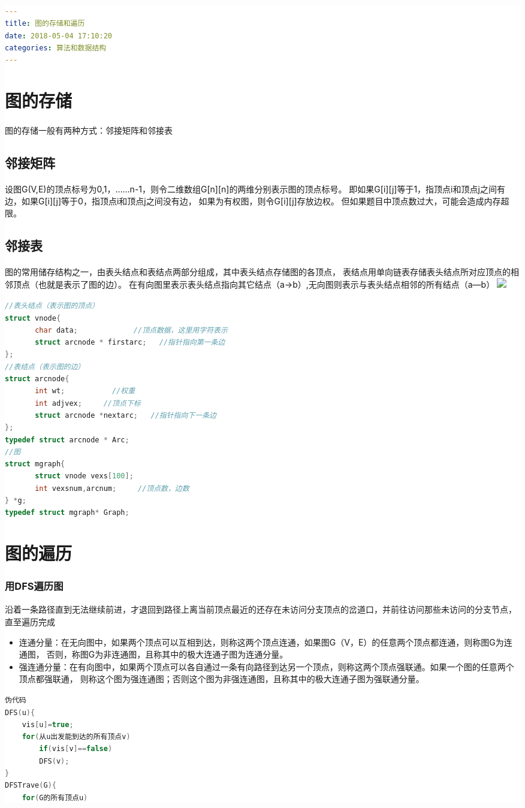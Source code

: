 ```yaml
---
title: 图的存储和遍历
date: 2018-05-04 17:10:20
categories: 算法和数据结构
---
```

# 图的存储
图的存储一般有两种方式：邻接矩阵和邻接表
## 邻接矩阵
设图G(V,E)的顶点标号为0,1，……n-1，则令二维数组G[n][n]的两维分别表示图的顶点标号。
即如果G[i][j]等于1，指顶点i和顶点j之间有边，如果G[i][j]等于0，指顶点i和顶点j之间没有边，
如果为有权图，则令G[i][j]存放边权。
但如果题目中顶点数过大，可能会造成内存超限。

## 邻接表
图的常用储存结构之一，由表头结点和表结点两部分组成，其中表头结点存储图的各顶点，
表结点用单向链表存储表头结点所对应顶点的相邻顶点（也就是表示了图的边）。
在有向图里表示表头结点指向其它结点（a->b）,无向图则表示与表头结点相邻的所有结点（a—b）
![][1]

[1]: https://img-blog.csdn.net/20170516155825235?watermark/2/text/aHR0cDovL2Jsb2cuY3Nkbi5uZXQvcXFfMzMyNDAxMjQ=/font/5a6L5L2T/fontsize/400/fill/I0JBQkFCMA==/dissolve/70/gravity/Center
```cpp
//表头结点（表示图的顶点）  
struct vnode{  
       char data;             //顶点数据，这里用字符表示  
       struct arcnode * firstarc;   //指针指向第一条边   
};  
//表结点（表示图的边）  
struct arcnode{  
       int wt;           //权重  
       int adjvex;     //顶点下标  
       struct arcnode *nextarc;   //指针指向下一条边  
};  
typedef struct arcnode * Arc;  
//图  
struct mgraph{  
       struct vnode vexs[100];  
       int vexsnum,arcnum;     //顶点数，边数  
} *g;  
typedef struct mgraph* Graph;  
```
# 图的遍历
### 用DFS遍历图
沿着一条路径直到无法继续前进，才退回到路径上离当前顶点最近的还存在未访问分支顶点的岔道口，并前往访问那些未访问的分支节点，直至遍历完成
* 连通分量：在无向图中，如果两个顶点可以互相到达，则称这两个顶点连通，如果图G（V，E）的任意两个顶点都连通，则称图G为连通图，
否则，称图G为非连通图，且称其中的极大连通子图为连通分量。
* 强连通分量：在有向图中，如果两个顶点可以各自通过一条有向路径到达另一个顶点，则称这两个顶点强联通。如果一个图的任意两个顶点都强联通，
则称这个图为强连通图；否则这个图为非强连通图，且称其中的极大连通子图为强联通分量。
```cpp
伪代码
DFS(u){
    vis[u]=true;
    for(从u出发能到达的所有顶点v)
        if(vis[v]==false)
        DFS(v);
}
DFSTrave(G){
    for(G的所有顶点u)
```